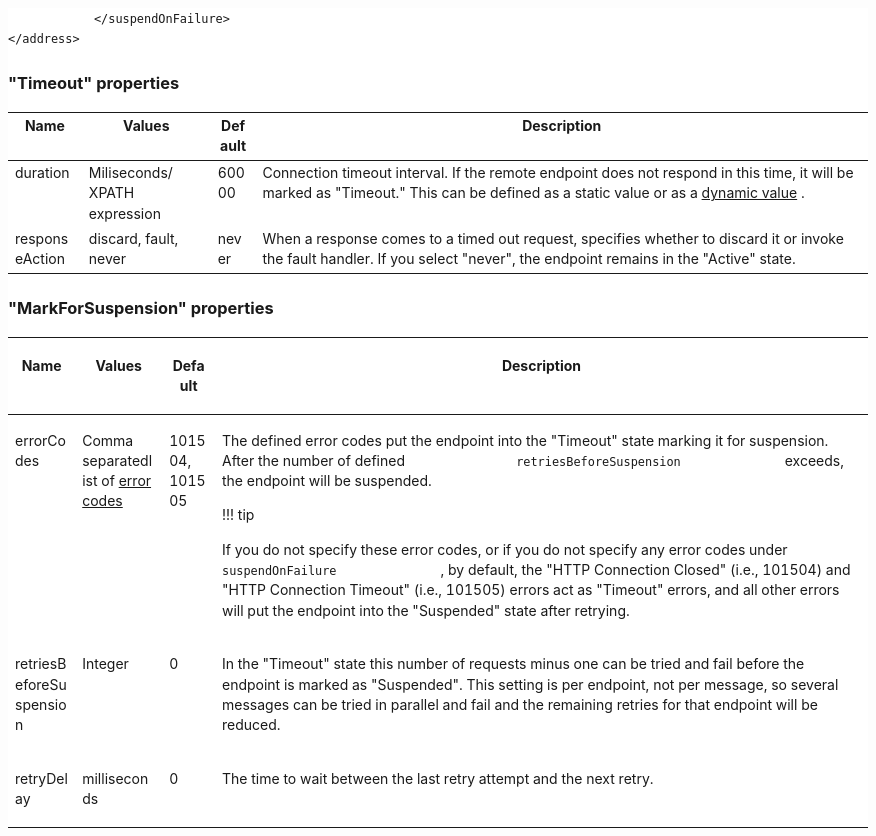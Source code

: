 ```
            </suspendOnFailure>
</address>
```

### "Timeout" properties

| Name           | Values                        | Default | Description                                                                                                                                                                                                               |
|----------------|-------------------------------|---------|---------------------------------------------------------------------------------------------------------------------------------------------------------------------------------------------------------------------------|
| duration       | Miliseconds/ XPATH expression | 60000   | Connection timeout interval. If the remote endpoint does not respond in this time, it will be marked as "Timeout." This can be defined as a static value or as a [dynamic value](#EndpointErrorHandling-dynamicTimeout) . |
| responseAction | discard, fault, never         | never   | When a response comes to a timed out request, specifies whether to discard it or invoke the fault handler. If you select "never", the endpoint remains in the "Active" state.                                             |

### "MarkForSuspension" properties

<table>
<thead>
<tr class="header">
<th><p>Name</p></th>
<th><p>Values</p></th>
<th><p>Default</p></th>
<th><p>Description</p></th>
</tr>
</thead>
<tbody>
<tr class="odd">
<td><p>errorCodes</p></td>
<td><p>Comma separatedlist of <a href="https://docs.wso2.com/display/EI650/Error+Handling#ErrorHandling-codes">error codes</a></p></td>
<td><p>101504, 101505</p></td>
<td><div class="content-wrapper">
<p>The defined error codes put the endpoint into the "Timeout" state marking it for suspension. After the number of defined <code>               retriesBeforeSuspension              </code> exceeds, the endpoint will be suspended.</p>
!!! tip
<p>If you do not specify these error codes, or if you do not specify any error codes under <code>               suspendOnFailure              </code> , by default, the "HTTP Connection Closed" (i.e., 101504) and "HTTP Connection Timeout" (i.e., 101505) errors act as "Timeout" errors, and all other errors will put the endpoint into the "Suspended" state after retrying.</p>

</div></td>
</tr>
<tr class="even">
<td><p>retriesBeforeSuspension</p></td>
<td><p>Integer</p></td>
<td><p>0</p></td>
<td><p>In the "Timeout" state this number of requests minus one can be tried and fail before the endpoint is marked as "Suspended". This setting is per endpoint, not per message, so several messages can be tried in parallel and fail and the remaining retries for that endpoint will be reduced.</p></td>
</tr>
<tr class="odd">
<td><p>retryDelay</p></td>
<td><p>milliseconds</p></td>
<td><p>0</p></td>
<td><p>The time to wait between the last retry attempt and the next retry.</p></td>
</tr>
</tbody>
</table>
